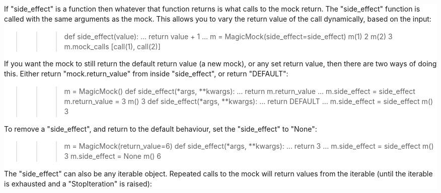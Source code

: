 If "side_effect" is a function then whatever that function returns is
what calls to the mock return. The "side_effect" function is called
with the same arguments as the mock. This allows you to vary the
return value of the call dynamically, based on the input:

>>> def side_effect(value):
...     return value + 1
...
>>> m = MagicMock(side_effect=side_effect)
>>> m(1)
2
>>> m(2)
3
>>> m.mock_calls
[call(1), call(2)]

If you want the mock to still return the default return value (a new
mock), or any set return value, then there are two ways of doing this.
Either return "mock.return_value" from inside "side_effect", or return
"DEFAULT":

>>> m = MagicMock()
>>> def side_effect(*args, **kwargs):
...     return m.return_value
...
>>> m.side_effect = side_effect
>>> m.return_value = 3
>>> m()
3
>>> def side_effect(*args, **kwargs):
...     return DEFAULT
...
>>> m.side_effect = side_effect
>>> m()
3

To remove a "side_effect", and return to the default behaviour, set
the "side_effect" to "None":

>>> m = MagicMock(return_value=6)
>>> def side_effect(*args, **kwargs):
...     return 3
...
>>> m.side_effect = side_effect
>>> m()
3
>>> m.side_effect = None
>>> m()
6

The "side_effect" can also be any iterable object. Repeated calls to
the mock will return values from the iterable (until the iterable is
exhausted and a "StopIteration" is raised):
